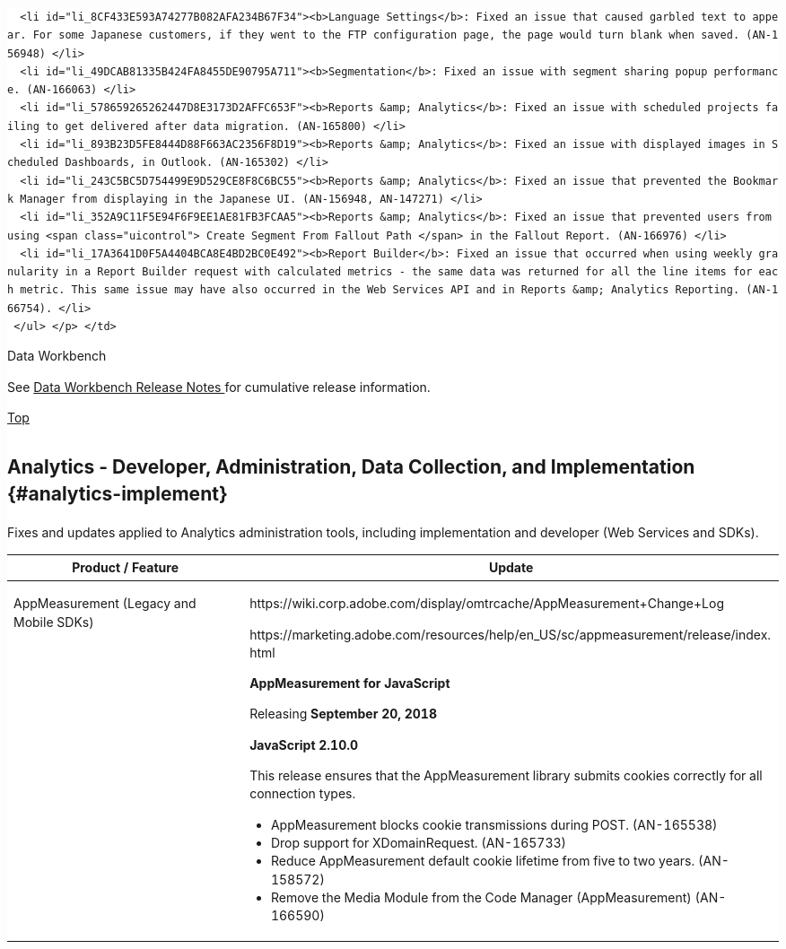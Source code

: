       <li id="li_8CF433E593A74277B082AFA234B67F34"><b>Language Settings</b>: Fixed an issue that caused garbled text to appear. For some Japanese customers, if they went to the FTP configuration page, the page would turn blank when saved. (AN-156948) </li> 
      <li id="li_49DCAB81335B424FA8455DE90795A711"><b>Segmentation</b>: Fixed an issue with segment sharing popup performance. (AN-166063) </li> 
      <li id="li_578659265262447D8E3173D2AFFC653F"><b>Reports &amp; Analytics</b>: Fixed an issue with scheduled projects failing to get delivered after data migration. (AN-165800) </li> 
      <li id="li_893B23D5FE8444D88F663AC2356F8D19"><b>Reports &amp; Analytics</b>: Fixed an issue with displayed images in Scheduled Dashboards, in Outlook. (AN-165302) </li> 
      <li id="li_243C5BC5D754499E9D529CE8F8C6BC55"><b>Reports &amp; Analytics</b>: Fixed an issue that prevented the Bookmark Manager from displaying in the Japanese UI. (AN-156948, AN-147271) </li> 
      <li id="li_352A9C11F5E94F6F9EE1AE81FB3FCAA5"><b>Reports &amp; Analytics</b>: Fixed an issue that prevented users from using <span class="uicontrol"> Create Segment From Fallout Path </span> in the Fallout Report. (AN-166976) </li> 
      <li id="li_17A3641D0F5A4404BCA8E4BD2BC0E492"><b>Report Builder</b>: Fixed an issue that occurred when using weekly granularity in a Report Builder request with calculated metrics - the same data was returned for all the line items for each metric. This same issue may have also occurred in the Web Services API and in Reports &amp; Analytics Reporting. (AN-166754). </li> 
     </ul> </p> </td> 
  </tr> 
  <tr> 
   <td colname="col1"> <p>Data Workbench </p> </td> 
   <td colname="col2"> <p>See <a href="https://marketing.adobe.com/resources/help/en_US/insight/whatsnew/index.html" format="html" scope="external"> Data Workbench Release Notes </a> for cumulative release information. </p> </td> 
  </tr> 
 </tbody> 
</table>

[Top](09132018.md#recipes) 

## Analytics - Developer, Administration, Data Collection, and Implementation {#analytics-implement}

Fixes and updates applied to Analytics administration tools, including implementation and developer (Web Services and SDKs). 

<table id="table_EB8261E817054C2F8B17C09D16DB3412"> 
 <thead> 
  <tr> 
   <th colname="col1" class="entry"> Product / Feature </th> 
   <th colname="col2" class="entry"> Update </th> 
  </tr> 
 </thead>
 <tbody> 
  <tr> 
   <td colname="col1"> <p>AppMeasurement (Legacy and Mobile SDKs) </p> </td> 
   <td colname="col2"> 
    <draft-comment> 
     <p>https://wiki.corp.adobe.com/display/omtrcache/AppMeasurement+Change+Log </p> 
     <p>https://marketing.adobe.com/resources/help/en_US/sc/appmeasurement/release/index.html </p> 
    </draft-comment> <p> <b> <span class="keyword"> AppMeasurement </span> for JavaScript</b> </p> <p>Releasing <b>September 20, 2018</b> </p> <p><b>JavaScript 2.10.0</b> </p> <p> This release ensures that the AppMeasurement library submits cookies correctly for all connection types. </p> 
    <ul id="ul_7DA87AD524464ACAAAC244953E74536D"> 
     <li id="li_CEE2624AEB6345768370D9F2BB357E8F"> AppMeasurement blocks cookie transmissions during POST. (AN-165538) </li> 
     <li id="li_E6FA31FFF5AE4D69B19E40D761837FEE"> Drop support for XDomainRequest. (AN-165733) </li> 
     <li id="li_270EC5BB60E946F99FC6037456B70985"> Reduce AppMeasurement default cookie lifetime from five to two years. (AN-158572) </li> 
     <li id="li_5B28B2F2C52747EB81E1888F0C1C8C8C">Remove the Media Module from the Code Manager (AppMeasurement) (AN-166590) </li> 